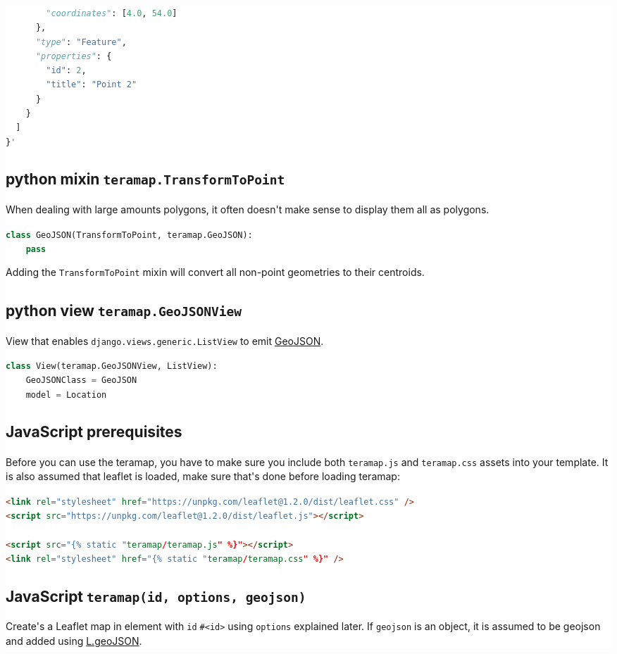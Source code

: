 ```python
        "coordinates": [4.0, 54.0]
      },
      "type": "Feature",
      "properties": {
        "id": 2,
        "title": "Point 2"
      }
    }
  ]
}'
```

## python mixin `teramap.TransformToPoint`

When dealing with large amounts polygons, it often doesn't make sense to display them all as polygons.

```python
class GeoJSON(TransformToPoint, teramap.GeoJSON):
    pass
```

Adding the `TransformToPoint` mixin will convert all non-point geometries to their centroids.


## python view `teramap.GeoJSONView`

View that enables `django.views.generic.ListView` to emit [GeoJSON].

```python
class View(teramap.GeoJSONView, ListView):
    GeoJSONClass = GeoJSON
    model = Location
```

## JavaScript prerequisites

Before you can use the teramap, you have to make sure you include both `teramap.js` and `teramap.css` assets into your template. It is also assumed that leaflet is loaded, make sure that's done before loading teramap:

```HTML
<link rel="stylesheet" href="https://unpkg.com/leaflet@1.2.0/dist/leaflet.css" />
<script src="https://unpkg.com/leaflet@1.2.0/dist/leaflet.js"></script>

<script src="{% static "teramap/teramap.js" %}"></script>
<link rel="stylesheet" href="{% static "teramap/teramap.css" %}" />
```

## JavaScript `teramap(id, options, geojson)`

Create's a Leaflet map in element with `id` `#<id>` using `options` explained later. If `geojson` is an object, it is assumed to be geojson and added using [L.geoJSON](http://leafletjs.com/reference-1.2.0.html#geojson).


[GeoJSON]: http://geojson.org/
[Leaflet]: http://leafletjs.com/